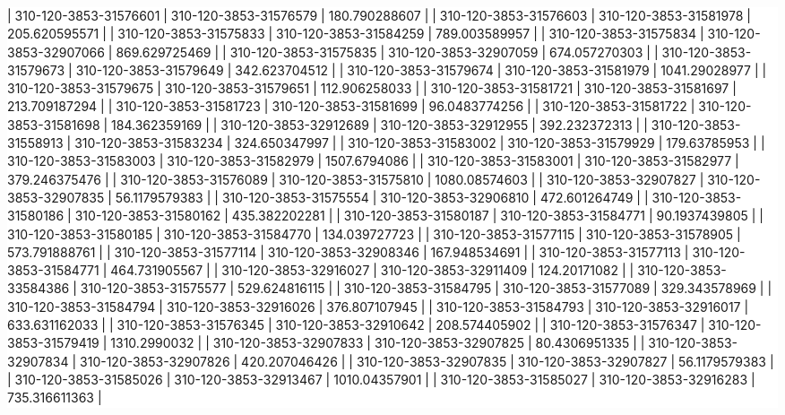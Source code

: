 | 310-120-3853-31576601 | 310-120-3853-31576579 | 180.790288607 |
| 310-120-3853-31576603 | 310-120-3853-31581978 | 205.620595571 |
| 310-120-3853-31575833 | 310-120-3853-31584259 | 789.003589957 |
| 310-120-3853-31575834 | 310-120-3853-32907066 | 869.629725469 |
| 310-120-3853-31575835 | 310-120-3853-32907059 | 674.057270303 |
| 310-120-3853-31579673 | 310-120-3853-31579649 | 342.623704512 |
| 310-120-3853-31579674 | 310-120-3853-31581979 | 1041.29028977 |
| 310-120-3853-31579675 | 310-120-3853-31579651 | 112.906258033 |
| 310-120-3853-31581721 | 310-120-3853-31581697 | 213.709187294 |
| 310-120-3853-31581723 | 310-120-3853-31581699 | 96.0483774256 |
| 310-120-3853-31581722 | 310-120-3853-31581698 | 184.362359169 |
| 310-120-3853-32912689 | 310-120-3853-32912955 | 392.232372313 |
| 310-120-3853-31558913 | 310-120-3853-31583234 | 324.650347997 |
| 310-120-3853-31583002 | 310-120-3853-31579929 | 179.63785953 |
| 310-120-3853-31583003 | 310-120-3853-31582979 | 1507.6794086 |
| 310-120-3853-31583001 | 310-120-3853-31582977 | 379.246375476 |
| 310-120-3853-31576089 | 310-120-3853-31575810 | 1080.08574603 |
| 310-120-3853-32907827 | 310-120-3853-32907835 | 56.1179579383 |
| 310-120-3853-31575554 | 310-120-3853-32906810 | 472.601264749 |
| 310-120-3853-31580186 | 310-120-3853-31580162 | 435.382202281 |
| 310-120-3853-31580187 | 310-120-3853-31584771 | 90.1937439805 |
| 310-120-3853-31580185 | 310-120-3853-31584770 | 134.039727723 |
| 310-120-3853-31577115 | 310-120-3853-31578905 | 573.791888761 |
| 310-120-3853-31577114 | 310-120-3853-32908346 | 167.948534691 |
| 310-120-3853-31577113 | 310-120-3853-31584771 | 464.731905567 |
| 310-120-3853-32916027 | 310-120-3853-32911409 | 124.20171082 |
| 310-120-3853-33584386 | 310-120-3853-31575577 | 529.624816115 |
| 310-120-3853-31584795 | 310-120-3853-31577089 | 329.343578969 |
| 310-120-3853-31584794 | 310-120-3853-32916026 | 376.807107945 |
| 310-120-3853-31584793 | 310-120-3853-32916017 | 633.631162033 |
| 310-120-3853-31576345 | 310-120-3853-32910642 | 208.574405902 |
| 310-120-3853-31576347 | 310-120-3853-31579419 | 1310.2990032 |
| 310-120-3853-32907833 | 310-120-3853-32907825 | 80.4306951335 |
| 310-120-3853-32907834 | 310-120-3853-32907826 | 420.207046426 |
| 310-120-3853-32907835 | 310-120-3853-32907827 | 56.1179579383 |
| 310-120-3853-31585026 | 310-120-3853-32913467 | 1010.04357901 |
| 310-120-3853-31585027 | 310-120-3853-32916283 | 735.316611363 |